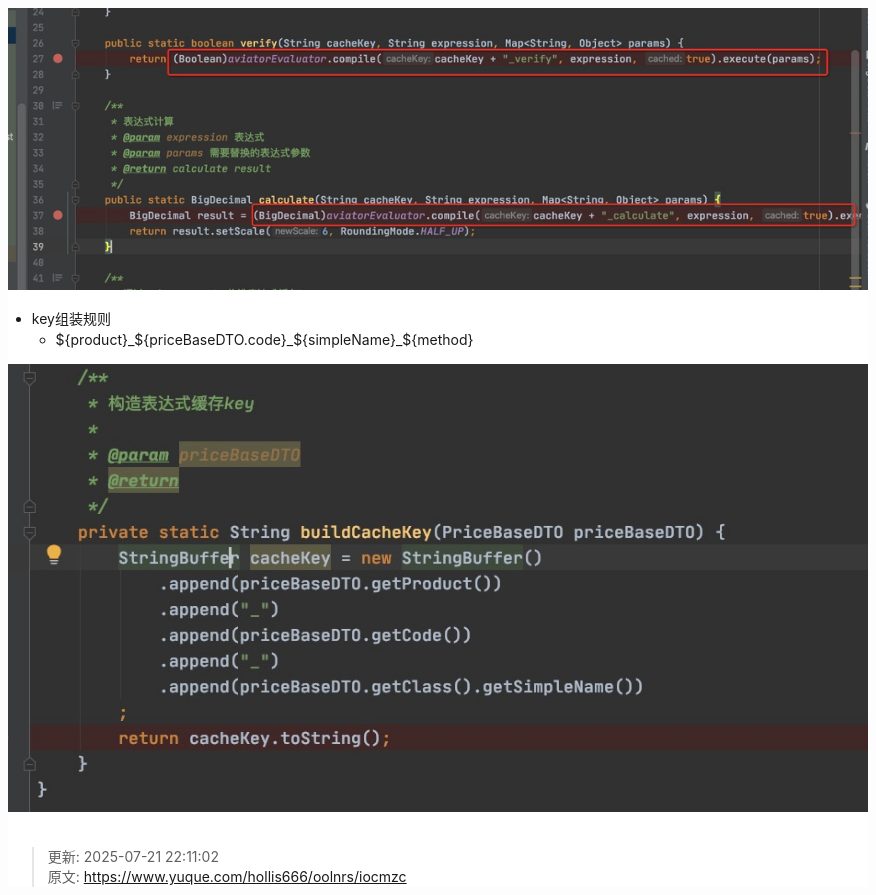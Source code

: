 ![1680091893999-0e2ded1d-289c-4d31-a86d-e8157a5d7948.png](./img/y9A7hz-2adSPsCIg/1680091893999-0e2ded1d-289c-4d31-a86d-e8157a5d7948-923853.png)

+ key组装规则
    - ${product}_${priceBaseDTO.code}_${simpleName}_${method}

![1680091893680-d2c76887-5bae-44e7-bfb2-3421adf1fade.png](./img/y9A7hz-2adSPsCIg/1680091893680-d2c76887-5bae-44e7-bfb2-3421adf1fade-313132.png)

## 


> 更新: 2025-07-21 22:11:02  
> 原文: <https://www.yuque.com/hollis666/oolnrs/iocmzc>